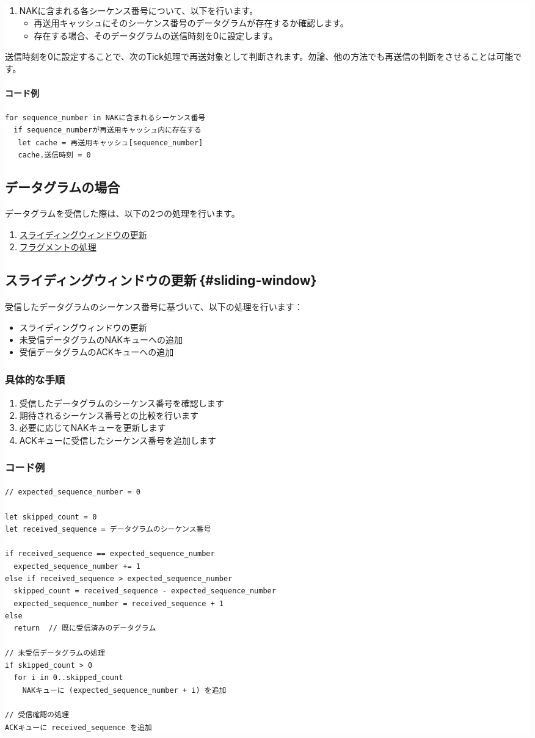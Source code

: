 1. NAKに含まれる各シーケンス番号について、以下を行います。
   - 再送用キャッシュにそのシーケンス番号のデータグラムが存在するか確認します。
   - 存在する場合、そのデータグラムの送信時刻を0に設定します。

送信時刻を0に設定することで、次のTick処理で再送対象として判断されます。勿論、他の方法でも再送信の判断をさせることは可能です。

#### コード例

```plaintext
for sequence_number in NAKに含まれるシーケンス番号
  if sequence_numberが再送用キャッシュ内に存在する
   let cache = 再送用キャッシュ[sequence_number]
   cache.送信時刻 = 0
```

## データグラムの場合

データグラムを受信した際は、以下の2つの処理を行います。

1. [スライディングウィンドウの更新](#sliding-window)
2. [フラグメントの処理](#fragment-processing)

## スライディングウィンドウの更新 {#sliding-window}

受信したデータグラムのシーケンス番号に基づいて、以下の処理を行います：

- スライディングウィンドウの更新
- 未受信データグラムのNAKキューへの追加
- 受信データグラムのACKキューへの追加

### 具体的な手順

1. 受信したデータグラムのシーケンス番号を確認します
2. 期待されるシーケンス番号との比較を行います
3. 必要に応じてNAKキューを更新します
4. ACKキューに受信したシーケンス番号を追加します

### コード例

```plaintext
// expected_sequence_number = 0

let skipped_count = 0
let received_sequence = データグラムのシーケンス番号

if received_sequence == expected_sequence_number
  expected_sequence_number += 1
else if received_sequence > expected_sequence_number
  skipped_count = received_sequence - expected_sequence_number
  expected_sequence_number = received_sequence + 1
else
  return  // 既に受信済みのデータグラム

// 未受信データグラムの処理
if skipped_count > 0
  for i in 0..skipped_count
    NAKキューに (expected_sequence_number + i) を追加

// 受信確認の処理
ACKキューに received_sequence を追加
```
